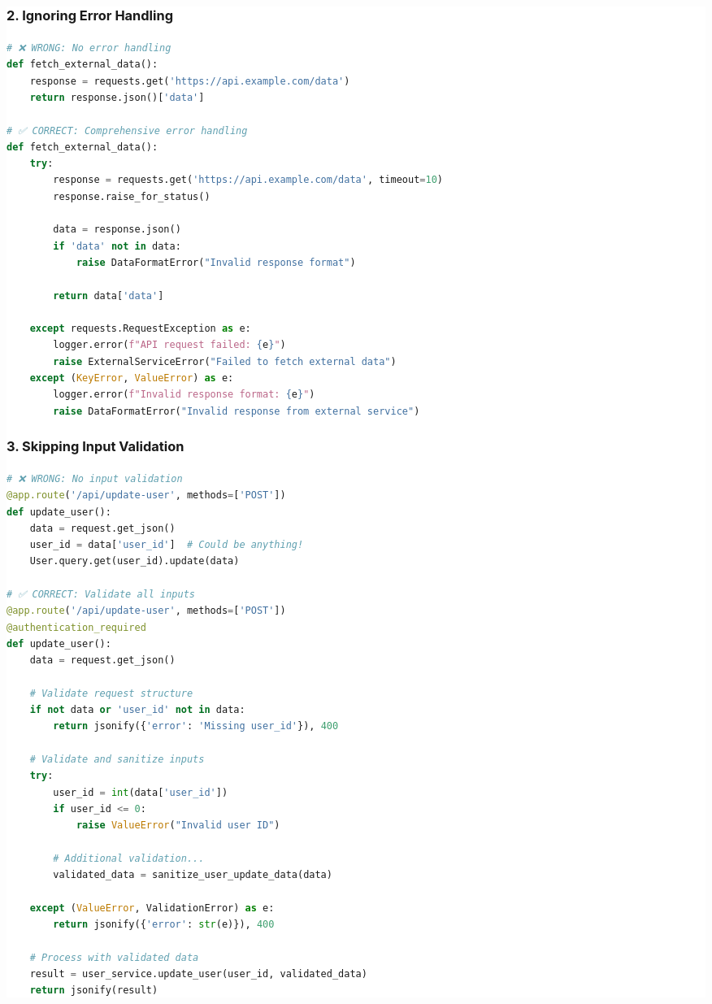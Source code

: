 ### 2. **Ignoring Error Handling**
```python
# ❌ WRONG: No error handling
def fetch_external_data():
    response = requests.get('https://api.example.com/data')
    return response.json()['data']

# ✅ CORRECT: Comprehensive error handling
def fetch_external_data():
    try:
        response = requests.get('https://api.example.com/data', timeout=10)
        response.raise_for_status()
        
        data = response.json()
        if 'data' not in data:
            raise DataFormatError("Invalid response format")
        
        return data['data']
        
    except requests.RequestException as e:
        logger.error(f"API request failed: {e}")
        raise ExternalServiceError("Failed to fetch external data")
    except (KeyError, ValueError) as e:
        logger.error(f"Invalid response format: {e}")
        raise DataFormatError("Invalid response from external service")
```

### 3. **Skipping Input Validation**
```python
# ❌ WRONG: No input validation
@app.route('/api/update-user', methods=['POST'])
def update_user():
    data = request.get_json()
    user_id = data['user_id']  # Could be anything!
    User.query.get(user_id).update(data)

# ✅ CORRECT: Validate all inputs
@app.route('/api/update-user', methods=['POST'])
@authentication_required
def update_user():
    data = request.get_json()
    
    # Validate request structure
    if not data or 'user_id' not in data:
        return jsonify({'error': 'Missing user_id'}), 400
    
    # Validate and sanitize inputs
    try:
        user_id = int(data['user_id'])
        if user_id <= 0:
            raise ValueError("Invalid user ID")
        
        # Additional validation...
        validated_data = sanitize_user_update_data(data)
        
    except (ValueError, ValidationError) as e:
        return jsonify({'error': str(e)}), 400
    
    # Process with validated data
    result = user_service.update_user(user_id, validated_data)
    return jsonify(result)
```
